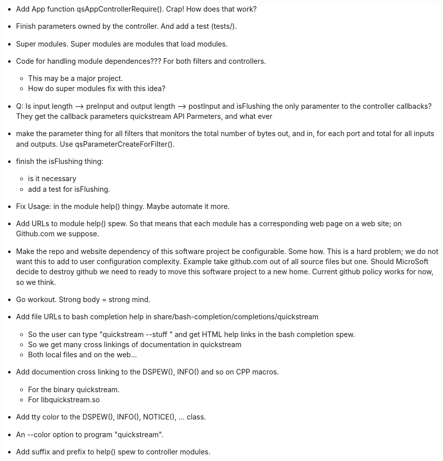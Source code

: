 - Add App function qsAppControllerRequire().  Crap!  How does that work?

- Finish parameters owned by the controller.  And add a test (tests/).

- Super modules.  Super modules are modules that load modules.

- Code for handling module dependences??? For both filters and
  controllers.
  - This may be a major project.
  - How do super modules fix with this idea?

- Q: Is input length --> preInput and  output length --> postInput and
  isFlushing the only paramenter to the controller callbacks?
  They get the callback parameters quickstream API Parmeters, and what
  ever 

- make the parameter thing for all filters that monitors the total number
  of bytes out, and in, for each port and total for all inputs and
  outputs.   Use qsParameterCreateForFilter().

- finish the isFlushing thing:
  - is it necessary
  - add a test for isFlushing.


- Fix Usage: in the module help() thingy.  Maybe automate it more.

- Add URLs to module help() spew.  So that means that each module has
  a corresponding web page on a web site; on Github.com we suppose.


- Make the repo and website dependency of this software project be
  configurable.  Some how.  This is a hard problem; we do not want this to
  add to user configuration complexity.  Example take github.com out of
  all source files but one.  Should MicroSoft decide to destroy github
  we need to ready to move this software project to a new home.  Current
  github policy works for now, so we think.


- Go workout.  Strong body = strong mind.


- Add file URLs to bash completion help in
  share/bash-completion/completions/quickstream
  - So the user can type "quickstream --stuff <tab><tab>" and get
    HTML help links in the bash completion spew.
  - So we get many cross linkings of documentation in quickstream
  - Both local files and on the web...

- Add documention cross linking to the DSPEW(), INFO() and so on CPP
  macros.
  - For the binary quickstream.
  - For libquickstream.so

- Add tty color to the DSPEW(), INFO(), NOTICE(), ... class.

- An --color option to program "quickstream".


- Add suffix and prefix to help() spew to controller modules.
